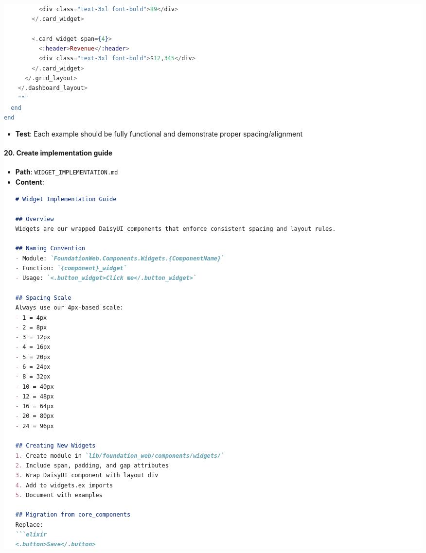   ```elixir
            <div class="text-3xl font-bold">89</div>
          </.card_widget>
          
          <.card_widget span={4}>
            <:header>Revenue</:header>
            <div class="text-3xl font-bold">$12,345</div>
          </.card_widget>
        </.grid_layout>
      </.dashboard_layout>
      """
    end
  end
  ```
- **Test**: Each example should be fully functional and demonstrate proper spacing/alignment

#### 20. Create implementation guide
- **Path**: `WIDGET_IMPLEMENTATION.md`
- **Content**:
  ```markdown
  # Widget Implementation Guide

  ## Overview
  Widgets are our wrapped DaisyUI components that enforce consistent spacing and layout rules.

  ## Naming Convention
  - Module: `FoundationWeb.Components.Widgets.{ComponentName}`
  - Function: `{component}_widget`
  - Usage: `<.button_widget>Click me</.button_widget>`

  ## Spacing Scale
  Always use our 4px-based scale:
  - 1 = 4px
  - 2 = 8px
  - 3 = 12px
  - 4 = 16px
  - 5 = 20px
  - 6 = 24px
  - 8 = 32px
  - 10 = 40px
  - 12 = 48px
  - 16 = 64px
  - 20 = 80px
  - 24 = 96px

  ## Creating New Widgets
  1. Create module in `lib/foundation_web/components/widgets/`
  2. Include span, padding, and gap attributes
  3. Wrap DaisyUI component with layout div
  4. Add to widgets.ex imports
  5. Document with examples

  ## Migration from core_components
  Replace:
  ```elixir
  <.button>Save</.button>
  ```
  